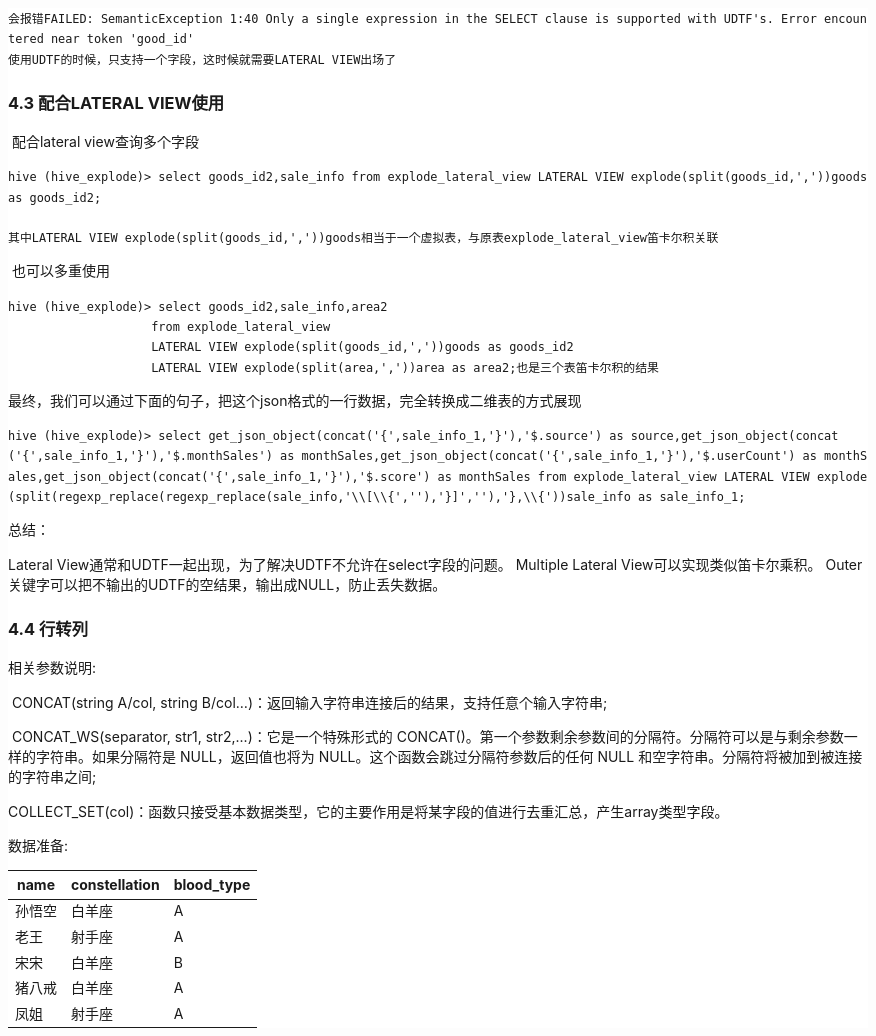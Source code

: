 ```
会报错FAILED: SemanticException 1:40 Only a single expression in the SELECT clause is supported with UDTF's. Error encountered near token 'good_id'
使用UDTF的时候，只支持一个字段，这时候就需要LATERAL VIEW出场了
```

### 4.3 配合LATERAL  VIEW使用

​	配合lateral view查询多个字段

```
hive (hive_explode)> select goods_id2,sale_info from explode_lateral_view LATERAL VIEW explode(split(goods_id,','))goods as goods_id2;

其中LATERAL VIEW explode(split(goods_id,','))goods相当于一个虚拟表，与原表explode_lateral_view笛卡尔积关联
```

​	也可以多重使用

````
hive (hive_explode)> select goods_id2,sale_info,area2
                    from explode_lateral_view 
                    LATERAL VIEW explode(split(goods_id,','))goods as goods_id2 
                    LATERAL VIEW explode(split(area,','))area as area2;也是三个表笛卡尔积的结果
````

最终，我们可以通过下面的句子，把这个json格式的一行数据，完全转换成二维表的方式展现

```
hive (hive_explode)> select get_json_object(concat('{',sale_info_1,'}'),'$.source') as source,get_json_object(concat('{',sale_info_1,'}'),'$.monthSales') as monthSales,get_json_object(concat('{',sale_info_1,'}'),'$.userCount') as monthSales,get_json_object(concat('{',sale_info_1,'}'),'$.score') as monthSales from explode_lateral_view LATERAL VIEW explode(split(regexp_replace(regexp_replace(sale_info,'\\[\\{',''),'}]',''),'},\\{'))sale_info as sale_info_1;
```

总结：

Lateral View通常和UDTF一起出现，为了解决UDTF不允许在select字段的问题。 
Multiple Lateral View可以实现类似笛卡尔乘积。 
Outer关键字可以把不输出的UDTF的空结果，输出成NULL，防止丢失数据。

### 4.4 行转列

相关参数说明:

​	CONCAT(string A/col, string B/col…)：返回输入字符串连接后的结果，支持任意个输入字符串;

​	CONCAT_WS(separator, str1, str2,...)：它是一个特殊形式的 CONCAT()。第一个参数剩余参数间的分隔符。分隔符可以是与剩余参数一样的字符串。如果分隔符是 NULL，返回值也将为 NULL。这个函数会跳过分隔符参数后的任何 NULL 和空字符串。分隔符将被加到被连接的字符串之间;

​	COLLECT_SET(col)：函数只接受基本数据类型，它的主要作用是将某字段的值进行去重汇总，产生array类型字段。

数据准备:

| name   | constellation | blood_type |
| ------ | ------------- | ---------- |
| 孙悟空 | 白羊座        | A          |
| 老王   | 射手座        | A          |
| 宋宋   | 白羊座        | B          |
| 猪八戒 | 白羊座        | A          |
| 凤姐   | 射手座        | A          |
